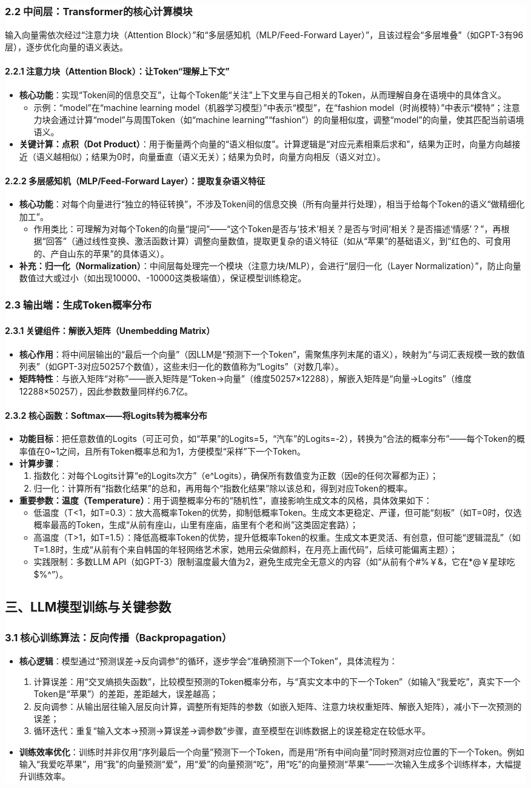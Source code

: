 ### 2.2 中间层：Transformer的核心计算模块
输入向量需依次经过“注意力块（Attention Block）”和“多层感知机（MLP/Feed-Forward Layer）”，且该过程会“多层堆叠”（如GPT-3有96层），逐步优化向量的语义表达。

#### 2.2.1 注意力块（Attention Block）：让Token“理解上下文”
- **核心功能**：实现“Token间的信息交互”，让每个Token能“关注”上下文里与自己相关的Token，从而理解自身在语境中的具体含义。
  - 示例：“model”在“machine learning model（机器学习模型）”中表示“模型”，在“fashion model（时尚模特）”中表示“模特”；注意力块会通过计算“model”与周围Token（如“machine learning”“fashion”）的向量相似度，调整“model”的向量，使其匹配当前语境语义。
- **关键计算：点积（Dot Product）**：用于衡量两个向量的“语义相似度”。计算逻辑是“对应元素相乘后求和”，结果为正时，向量方向越接近（语义越相似）；结果为0时，向量垂直（语义无关）；结果为负时，向量方向相反（语义对立）。

#### 2.2.2 多层感知机（MLP/Feed-Forward Layer）：提取复杂语义特征
- **核心功能**：对每个向量进行“独立的特征转换”，不涉及Token间的信息交换（所有向量并行处理），相当于给每个Token的语义“做精细化加工”。
  - 作用类比：可理解为对每个Token的向量“提问”——“这个Token是否与‘技术’相关？是否与‘时间’相关？是否描述‘情感’？”，再根据“回答”（通过线性变换、激活函数计算）调整向量数值，提取更复杂的语义特征（如从“苹果”的基础语义，到“红色的、可食用的、产自山东的苹果”的具体语义）。
- **补充：归一化（Normalization）**：中间层每处理完一个模块（注意力块/MLP），会进行“层归一化（Layer Normalization）”，防止向量数值过大或过小（如出现10000、-10000这类极端值），保证模型训练稳定。

### 2.3 输出端：生成Token概率分布

#### 2.3.1 关键组件：解嵌入矩阵（Unembedding Matrix）
- **核心作用**：将中间层输出的“最后一个向量”（因LLM是“预测下一个Token”，需聚焦序列末尾的语义），映射为“与词汇表规模一致的数值列表”（如GPT-3对应50257个数值），这些未归一化的数值称为“Logits”（对数几率）。
- **矩阵特性**：与嵌入矩阵“对称”——嵌入矩阵是“Token→向量”（维度50257×12288），解嵌入矩阵是“向量→Logits”（维度12288×50257），因此参数数量同样约6.7亿。

#### 2.3.2 核心函数：Softmax——将Logits转为概率分布
- **功能目标**：把任意数值的Logits（可正可负，如“苹果”的Logits=5，“汽车”的Logits=-2），转换为“合法的概率分布”——每个Token的概率值在0~1之间，且所有Token概率总和为1，方便模型“采样”下一个Token。
- **计算步骤**：
  1. 指数化：对每个Logits计算“e的Logits次方”（e^Logits），确保所有数值变为正数（因e的任何次幂都为正）；
  2. 归一化：计算所有“指数化结果”的总和，再用每个“指数化结果”除以该总和，得到对应Token的概率。
- **重要参数：温度（Temperature）**：用于调整概率分布的“随机性”，直接影响生成文本的风格，具体效果如下：
  - 低温度（T<1，如T=0.3）：放大高概率Token的优势，抑制低概率Token。生成文本更稳定、严谨，但可能“刻板”（如T=0时，仅选概率最高的Token，生成“从前有座山，山里有座庙，庙里有个老和尚”这类固定套路）；
  - 高温度（T>1，如T=1.5）：降低高概率Token的优势，提升低概率Token的权重。生成文本更灵活、有创意，但可能“逻辑混乱”（如T=1.8时，生成“从前有个来自韩国的年轻网络艺术家，她用云朵做颜料，在月亮上画代码”，后续可能偏离主题）；
  - 实践限制：多数LLM API（如GPT-3）限制温度最大值为2，避免生成完全无意义的内容（如“从前有个#%￥&，它在*@￥星球吃$%^”）。


## 三、LLM模型训练与关键参数

### 3.1 核心训练算法：反向传播（Backpropagation）
- **核心逻辑**：模型通过“预测误差→反向调参”的循环，逐步学会“准确预测下一个Token”，具体流程为：
  1. 计算误差：用“交叉熵损失函数”，比较模型预测的Token概率分布，与“真实文本中的下一个Token”（如输入“我爱吃”，真实下一个Token是“苹果”）的差距，差距越大，误差越高；
  2. 反向调参：从输出层往输入层反向计算，调整所有矩阵的参数（如嵌入矩阵、注意力块权重矩阵、解嵌入矩阵），减小下一次预测的误差；
  3. 循环迭代：重复“输入文本→预测→算误差→调参数”步骤，直至模型在训练数据上的误差稳定在较低水平。

- **训练效率优化**：训练时并非仅用“序列最后一个向量”预测下一个Token，而是用“所有中间向量”同时预测对应位置的下一个Token。例如输入“我爱吃苹果”，用“我”的向量预测“爱”，用“爱”的向量预测“吃”，用“吃”的向量预测“苹果”——一次输入生成多个训练样本，大幅提升训练效率。
